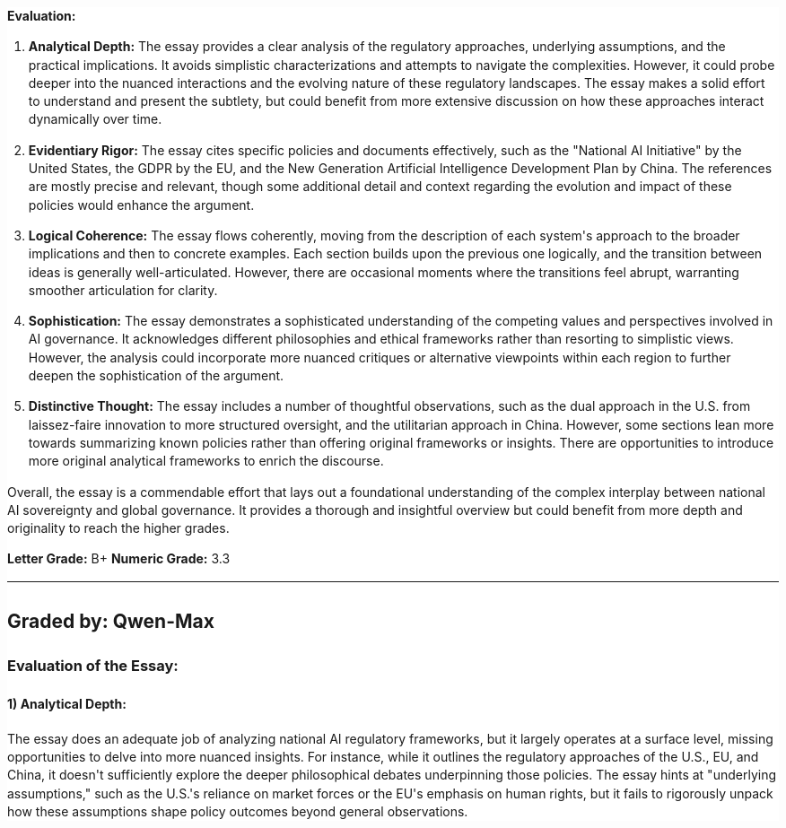 **Evaluation:**

1. **Analytical Depth:** The essay provides a clear analysis of the regulatory approaches, underlying assumptions, and the practical implications. It avoids simplistic characterizations and attempts to navigate the complexities. However, it could probe deeper into the nuanced interactions and the evolving nature of these regulatory landscapes. The essay makes a solid effort to understand and present the subtlety, but could benefit from more extensive discussion on how these approaches interact dynamically over time.

2. **Evidentiary Rigor:** The essay cites specific policies and documents effectively, such as the "National AI Initiative" by the United States, the GDPR by the EU, and the New Generation Artificial Intelligence Development Plan by China. The references are mostly precise and relevant, though some additional detail and context regarding the evolution and impact of these policies would enhance the argument.

3. **Logical Coherence:** The essay flows coherently, moving from the description of each system's approach to the broader implications and then to concrete examples. Each section builds upon the previous one logically, and the transition between ideas is generally well-articulated. However, there are occasional moments where the transitions feel abrupt, warranting smoother articulation for clarity.

4. **Sophistication:** The essay demonstrates a sophisticated understanding of the competing values and perspectives involved in AI governance. It acknowledges different philosophies and ethical frameworks rather than resorting to simplistic views. However, the analysis could incorporate more nuanced critiques or alternative viewpoints within each region to further deepen the sophistication of the argument.

5. **Distinctive Thought:** The essay includes a number of thoughtful observations, such as the dual approach in the U.S. from laissez-faire innovation to more structured oversight, and the utilitarian approach in China. However, some sections lean more towards summarizing known policies rather than offering original frameworks or insights. There are opportunities to introduce more original analytical frameworks to enrich the discourse.

Overall, the essay is a commendable effort that lays out a foundational understanding of the complex interplay between national AI sovereignty and global governance. It provides a thorough and insightful overview but could benefit from more depth and originality to reach the higher grades.

**Letter Grade:** B+
**Numeric Grade:** 3.3

---

## Graded by: Qwen-Max

### Evaluation of the Essay:

#### 1) **Analytical Depth**:
The essay does an adequate job of analyzing national AI regulatory frameworks, but it largely operates at a surface level, missing opportunities to delve into more nuanced insights. For instance, while it outlines the regulatory approaches of the U.S., EU, and China, it doesn't sufficiently explore the deeper philosophical debates underpinning those policies. The essay hints at "underlying assumptions," such as the U.S.'s reliance on market forces or the EU's emphasis on human rights, but it fails to rigorously unpack how these assumptions shape policy outcomes beyond general observations.
